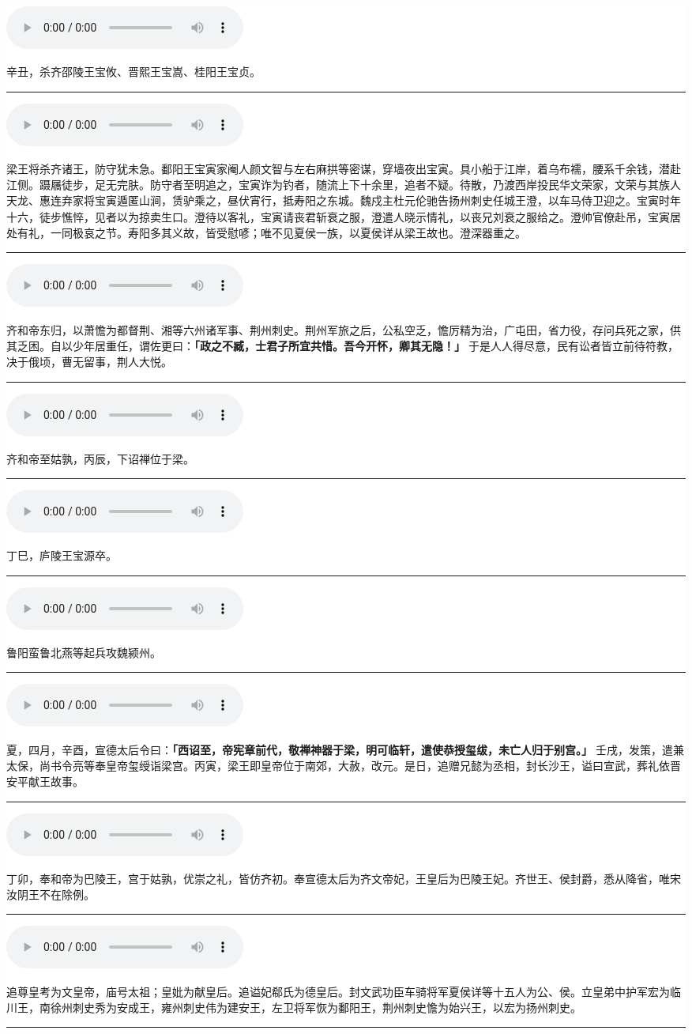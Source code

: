 ![](assets/audios/145/16.mp3)

辛丑，杀齐邵陵王宝攸、晋熙王宝嵩、桂阳王宝贞。

---

![](assets/audios/145/17.mp3)

梁王将杀齐诸王，防守犹未急。鄱阳王宝寅家阉人颜文智与左右麻拱等密谋，穿墙夜出宝寅。具小船于江岸，着乌布襦，腰系千余钱，潜赴江侧。蹑屩徒步，足无完肤。防守者至明追之，宝寅诈为钓者，随流上下十余里，追者不疑。待散，乃渡西岸投民华文荣家，文荣与其族人天龙、惠连弃家将宝寅遁匿山涧，赁驴乘之，昼伏宵行，抵寿阳之东城。魏戍主杜元伦驰告扬州刺史任城王澄，以车马侍卫迎之。宝寅时年十六，徒步憔悴，见者以为掠卖生口。澄待以客礼，宝寅请丧君斩衰之服，澄遣人晓示情礼，以丧兄刘衰之服给之。澄帅官僚赴吊，宝寅居处有礼，一同极哀之节。寿阳多其义故，皆受慰喭；唯不见夏侯一族，以夏侯详从梁王故也。澄深器重之。

---

![](assets/audios/145/18.mp3)

齐和帝东归，以萧憺为都督荆、湘等六州诸军事、荆州刺史。荆州军旅之后，公私空乏，憺厉精为治，广屯田，省力役，存问兵死之家，供其乏困。自以少年居重任，谓佐更曰：__「政之不臧，士君子所宜共惜。吾今开怀，卿其无隐！」__ 于是人人得尽意，民有讼者皆立前待符教，决于俄顷，曹无留事，荆人大悦。

---

![](assets/audios/145/19.mp3)

齐和帝至姑孰，丙辰，下诏禅位于梁。

---

![](assets/audios/145/20.mp3)

丁巳，庐陵王宝源卒。

---

![](assets/audios/145/21.mp3)

鲁阳蛮鲁北燕等起兵攻魏颍州。

---

![](assets/audios/145/22.mp3)

夏，四月，辛酉，宣德太后令曰：__「西诏至，帝宪章前代，敬禅神器于梁，明可临轩，遣使恭授玺绂，未亡人归于别宫。」__ 壬戌，发策，遣兼太保，尚书令亮等奉皇帝玺绶诣梁宫。丙寅，梁王即皇帝位于南郊，大赦，改元。是日，追赠兄懿为丞相，封长沙王，谥曰宣武，葬礼依晋安平献王故事。

---

![](assets/audios/145/23.mp3)

丁卯，奉和帝为巴陵王，宫于姑孰，优崇之礼，皆仿齐初。奉宣德太后为齐文帝妃，王皇后为巴陵王妃。齐世王、侯封爵，悉从降省，唯宋汝阴王不在除例。

---

![](assets/audios/145/24.mp3)

追尊皇考为文皇帝，庙号太祖；皇妣为献皇后。追谥妃郗氏为德皇后。封文武功臣车骑将军夏侯详等十五人为公、侯。立皇弟中护军宏为临川王，南徐州刺史秀为安成王，雍州刺史伟为建安王，左卫将军恢为鄱阳王，荆州刺史憺为始兴王，以宏为扬州刺史。

---